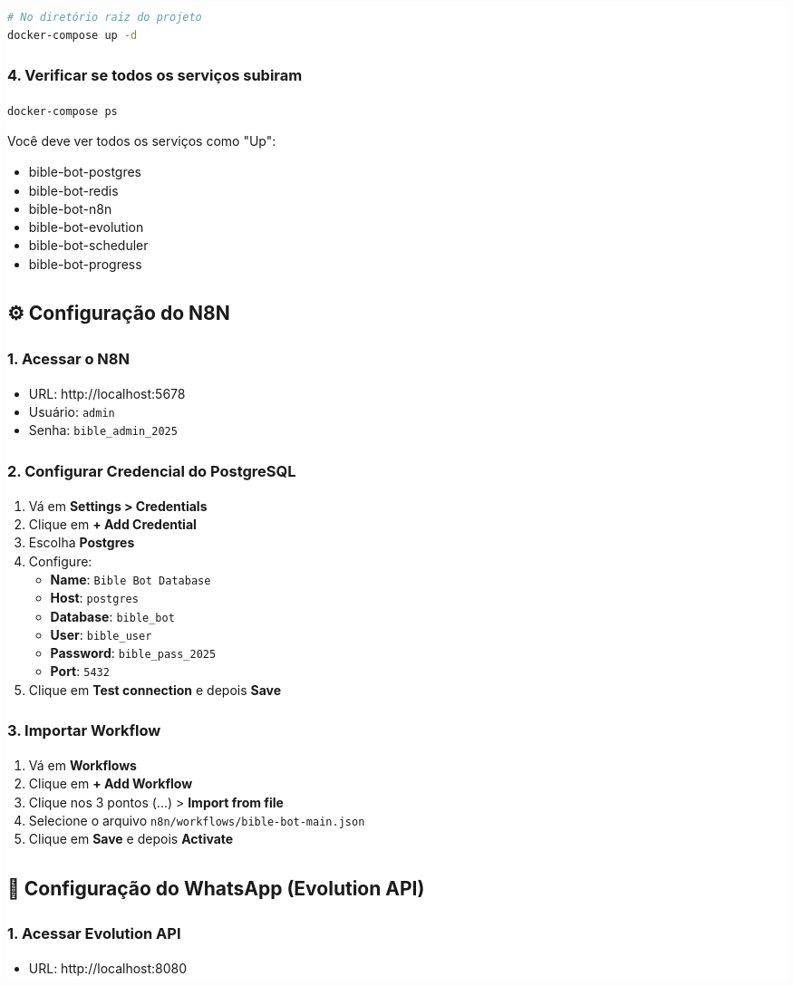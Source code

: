 ```bash
# No diretório raiz do projeto
docker-compose up -d
```

### 4. Verificar se todos os serviços subiram

```bash
docker-compose ps
```

Você deve ver todos os serviços como "Up":
- bible-bot-postgres
- bible-bot-redis  
- bible-bot-n8n
- bible-bot-evolution
- bible-bot-scheduler
- bible-bot-progress

## ⚙️ Configuração do N8N

### 1. Acessar o N8N
- URL: http://localhost:5678
- Usuário: `admin`
- Senha: `bible_admin_2025`

### 2. Configurar Credencial do PostgreSQL

1. Vá em **Settings > Credentials**
2. Clique em **+ Add Credential**
3. Escolha **Postgres**
4. Configure:
   - **Name**: `Bible Bot Database`
   - **Host**: `postgres`
   - **Database**: `bible_bot`
   - **User**: `bible_user`
   - **Password**: `bible_pass_2025`
   - **Port**: `5432`
5. Clique em **Test connection** e depois **Save**

### 3. Importar Workflow

1. Vá em **Workflows**
2. Clique em **+ Add Workflow**
3. Clique nos 3 pontos (...) > **Import from file**
4. Selecione o arquivo `n8n/workflows/bible-bot-main.json`
5. Clique em **Save** e depois **Activate**

## 📱 Configuração do WhatsApp (Evolution API)

### 1. Acessar Evolution API
- URL: http://localhost:8080
